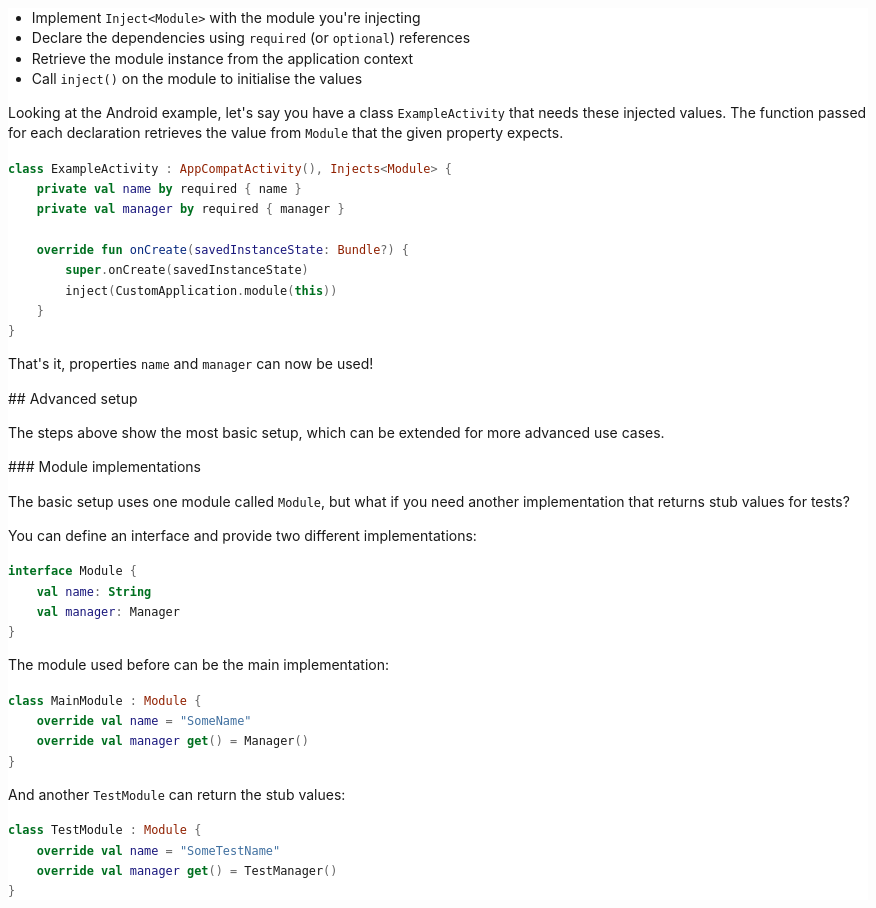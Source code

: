 * Implement `Inject<Module>` with the module you're injecting
* Declare the dependencies using `required` (or `optional`) references
* Retrieve the module instance from the application context
* Call `inject()` on the module to initialise the values

Looking at the Android example, let's say you have a class `ExampleActivity` that needs these injected values. The function passed for each declaration retrieves the value from `Module` that the given property expects. 

~~~kotlin
class ExampleActivity : AppCompatActivity(), Injects<Module> {
    private val name by required { name }
    private val manager by required { manager }

    override fun onCreate(savedInstanceState: Bundle?) {
        super.onCreate(savedInstanceState)
        inject(CustomApplication.module(this))
    }
}
~~~

That's it, properties `name` and `manager` can now be used!

<a name="advanced-setup"/>
## Advanced setup

The steps above show the most basic setup, which can be extended for more advanced use cases.

<a name="module-implementation"/>
### Module implementations

The basic setup uses one module called `Module`, but what if you need another implementation that returns stub values for tests? 

You can define an interface and provide two different implementations:
 
~~~kotlin
interface Module {
    val name: String
    val manager: Manager
}
~~~
 
The module used before can be the main implementation:
 
~~~kotlin
class MainModule : Module {
    override val name = "SomeName"
    override val manager get() = Manager()
}
~~~

And another `TestModule` can return the stub values:
 
~~~kotlin
class TestModule : Module {
    override val name = "SomeTestName"
    override val manager get() = TestManager()
}
~~~
